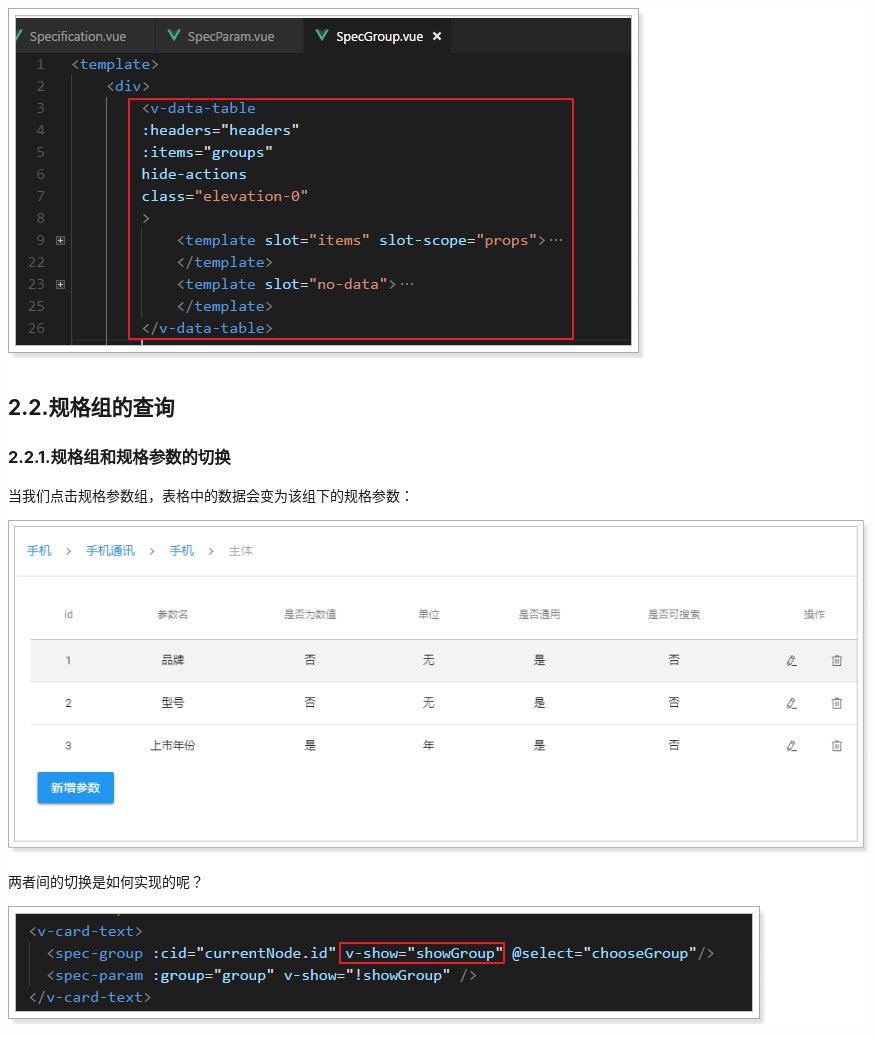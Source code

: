  ![1529550899728](assets/1529550899728.png)



## 2.2.规格组的查询

### 2.2.1.规格组和规格参数的切换

当我们点击规格参数组，表格中的数据会变为该组下的规格参数：

![1529551326010](assets/1529551326010.png)

两者间的切换是如何实现的呢？

 ![1529551078171](assets/1529551078171.png)
